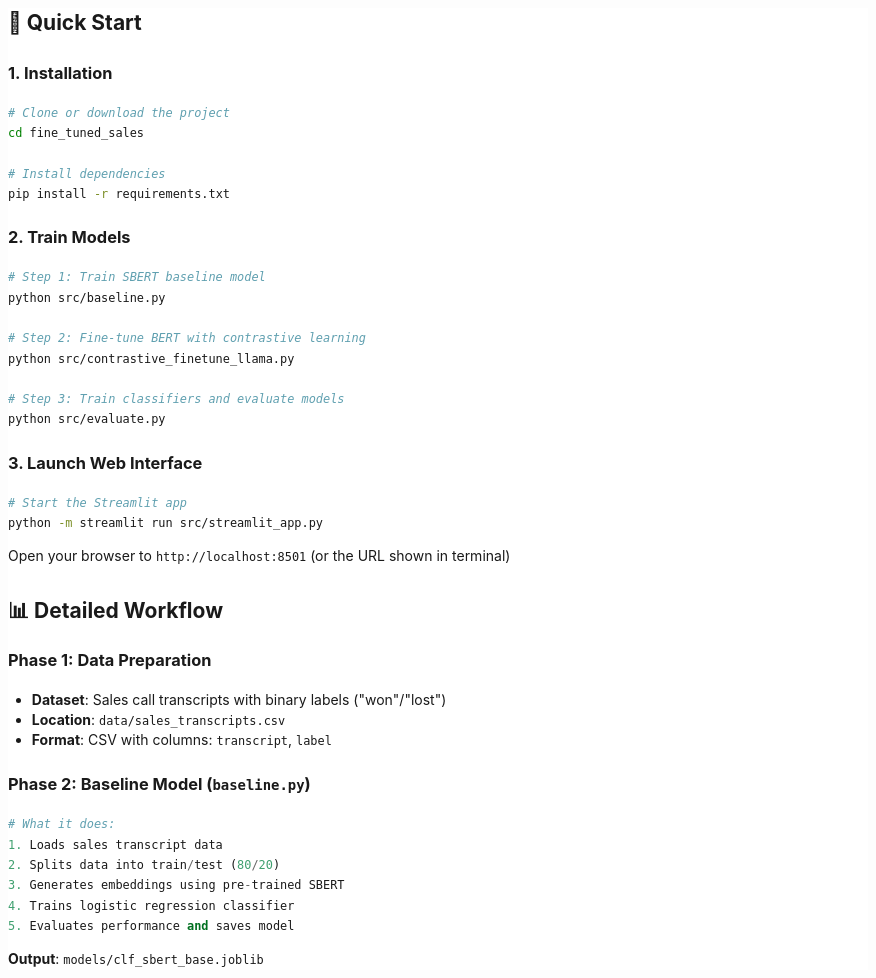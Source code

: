## 🚀 Quick Start

### 1. Installation

```bash
# Clone or download the project
cd fine_tuned_sales

# Install dependencies
pip install -r requirements.txt
```

### 2. Train Models

```bash
# Step 1: Train SBERT baseline model
python src/baseline.py

# Step 2: Fine-tune BERT with contrastive learning
python src/contrastive_finetune_llama.py

# Step 3: Train classifiers and evaluate models
python src/evaluate.py
```

### 3. Launch Web Interface

```bash
# Start the Streamlit app
python -m streamlit run src/streamlit_app.py
```

Open your browser to `http://localhost:8501` (or the URL shown in terminal)

## 📊 Detailed Workflow

### Phase 1: Data Preparation
- **Dataset**: Sales call transcripts with binary labels ("won"/"lost")
- **Location**: `data/sales_transcripts.csv`
- **Format**: CSV with columns: `transcript`, `label`

### Phase 2: Baseline Model (`baseline.py`)
```python
# What it does:
1. Loads sales transcript data
2. Splits data into train/test (80/20)
3. Generates embeddings using pre-trained SBERT
4. Trains logistic regression classifier
5. Evaluates performance and saves model
```

**Output**: `models/clf_sbert_base.joblib`
